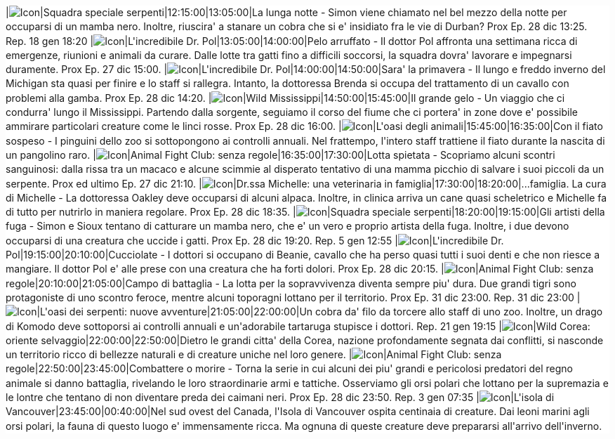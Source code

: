 |![Icon](https://guidatv.sky.it/uuid/d2ac3ee1-d08f-451d-b327-8e512d9e9276/cover?md5ChecksumParam=a2e5e6bb19d9e05b7130235dfbccde9c)|Squadra speciale serpenti|12:15:00|13:05:00|La lunga notte - Simon viene chiamato nel bel mezzo della notte per occuparsi di un mamba nero. Inoltre, riuscira&#039; a stanare un cobra che si e&#039; insidiato fra le vie di Durban? Prox Ep. 28 dic 13:25. Rep. 18 gen 18:20
|![Icon](https://guidatv.sky.it/uuid/a23d1c45-700b-44af-bf74-7a3931271d15/cover?md5ChecksumParam=9a4891919354ab81a3276fe7ace5e6fd)|L&#039;incredibile Dr. Pol|13:05:00|14:00:00|Pelo arruffato - Il dottor Pol affronta una settimana ricca di emergenze, riunioni e animali da curare. Dalle lotte tra gatti fino a difficili soccorsi, la squadra dovra&#039; lavorare e impegnarsi duramente. Prox Ep. 27 dic 15:00.
|![Icon](https://guidatv.sky.it/uuid/7ca5ebaa-7d90-400a-88ff-944a07e472d9/cover?md5ChecksumParam=9a4891919354ab81a3276fe7ace5e6fd)|L&#039;incredibile Dr. Pol|14:00:00|14:50:00|Sara&#039; la primavera - Il lungo e freddo inverno del Michigan sta quasi per finire e lo staff si rallegra. Intanto, la dottoressa Brenda si occupa del trattamento di un cavallo con problemi alla gamba. Prox Ep. 28 dic 14:20.
|![Icon](https://guidatv.sky.it/uuid/1963dfb6-0d88-4113-abaa-213d53278b42/cover?md5ChecksumParam=51cf75da1dc551159a8ce361feb40ed3)|Wild Mississippi|14:50:00|15:45:00|Il grande gelo - Un viaggio che ci condurra&#039; lungo il Mississippi. Partendo dalla sorgente, seguiamo il corso del fiume che ci portera&#039; in zone dove e&#039; possibile ammirare particolari creature come le linci rosse. Prox Ep. 28 dic 16:00.
|![Icon](https://guidatv.sky.it/uuid/28b4f3c9-d23e-4b16-ab4a-4278ad1c6e26/cover?md5ChecksumParam=d63633e1269987b7cefa3f7c87c25d45)|L&#039;oasi degli animali|15:45:00|16:35:00|Con il fiato sospeso - I pinguini dello zoo si sottopongono ai controlli annuali. Nel frattempo, l&#039;intero staff trattiene il fiato durante la nascita di un pangolino raro.
|![Icon](https://guidatv.sky.it/uuid/f9b6de8c-2d6b-4b56-afc1-01197f727b33/cover?md5ChecksumParam=69f4a54ad7db6ffe78f68dd9c8ab689c)|Animal Fight Club: senza regole|16:35:00|17:30:00|Lotta spietata - Scopriamo alcuni scontri sanguinosi: dalla rissa tra un macaco e alcune scimmie al disperato tentativo di una mamma picchio di salvare i suoi piccoli da un serpente. Prox ed ultimo Ep. 27 dic 21:10.
|![Icon](https://guidatv.sky.it/uuid/f6765fd9-3bc0-4be2-b943-4969a63766fc/cover?md5ChecksumParam=b741cadcc54e7ce91dea748df645d637)|Dr.ssa Michelle: una veterinaria in famiglia|17:30:00|18:20:00|...famiglia. La cura di Michelle - La dottoressa Oakley deve occuparsi di alcuni alpaca. Inoltre, in clinica arriva un cane quasi scheletrico e Michelle fa di tutto per nutrirlo in maniera regolare. Prox Ep. 28 dic 18:35.
|![Icon](https://guidatv.sky.it/uuid/2516c1dd-4241-476e-88b2-71671ef0d25f/cover?md5ChecksumParam=27b1bb5aff0cef895d2062a8c85297c0)|Squadra speciale serpenti|18:20:00|19:15:00|Gli artisti della fuga - Simon e Sioux tentano di catturare un mamba nero, che e&#039; un vero e proprio artista della fuga. Inoltre, i due devono occuparsi di una creatura che uccide i gatti. Prox Ep. 28 dic 19:20. Rep. 5 gen 12:55
|![Icon](https://guidatv.sky.it/uuid/c18eedef-7bde-4f48-9ab3-ffc8e619e635/cover?md5ChecksumParam=b03fc0082cccf53ea5b91ac7aa3f1c7a)|L&#039;incredibile Dr. Pol|19:15:00|20:10:00|Cucciolate - I dottori si occupano di Beanie, cavallo che ha perso quasi tutti i suoi denti e che non riesce a mangiare. Il dottor Pol e&#039; alle prese con una creatura che ha forti dolori. Prox Ep. 28 dic 20:15.
|![Icon](https://guidatv.sky.it/uuid/e00028a3-9463-45c7-ad28-7577fda5bbb8/cover?md5ChecksumParam=69f4a54ad7db6ffe78f68dd9c8ab689c)|Animal Fight Club: senza regole|20:10:00|21:05:00|Campo di battaglia - La lotta per la sopravvivenza diventa sempre piu&#039; dura. Due grandi tigri sono protagoniste di uno scontro feroce, mentre alcuni toporagni lottano per il territorio. Prox Ep. 31 dic 23:00. Rep. 31 dic 23:00
|![Icon](https://guidatv.sky.it/uuid/cb67337f-6020-4a6c-aa06-beb0153ae392/cover?md5ChecksumParam=f72b241be8696200f8704b667fdf3015)|L&#039;oasi dei serpenti: nuove avventure|21:05:00|22:00:00|Un cobra da&#039; filo da torcere allo staff di uno zoo. Inoltre, un drago di Komodo deve sottoporsi ai controlli annuali e un&#039;adorabile tartaruga stupisce i dottori. Rep. 21 gen 19:15
|![Icon](https://guidatv.sky.it/uuid/e0f252c2-1ec0-4062-b967-aa7576174f71/cover?md5ChecksumParam=3c37a4fab79e59e653fada96cf3c84ac)|Wild Corea: oriente selvaggio|22:00:00|22:50:00|Dietro le grandi citta&#039; della Corea, nazione profondamente segnata dai conflitti, si nasconde un territorio ricco di bellezze naturali e di creature uniche nel loro genere.
|![Icon](https://guidatv.sky.it/uuid/e6367cee-261b-4f93-a695-64cbbf00d508/cover?md5ChecksumParam=6df08f6799f3398b0888fd3b3f956b35)|Animal Fight Club: senza regole|22:50:00|23:45:00|Combattere o morire - Torna la serie in cui alcuni dei piu&#039; grandi e pericolosi predatori del regno animale si danno battaglia, rivelando le loro straordinarie armi e tattiche. Osserviamo gli orsi polari che lottano per la supremazia e le lontre che tentano di non diventare preda dei caimani neri. Prox Ep. 28 dic 23:50. Rep. 3 gen 07:35
|![Icon](https://guidatv.sky.it/uuid/d42bc484-c27f-4d7a-a3c0-3bc5d52303fe/cover?md5ChecksumParam=ccfd2b04a29500d8b336022958825967)|L&#039;isola di Vancouver|23:45:00|00:40:00|Nel sud ovest del Canada, l&#039;Isola di Vancouver ospita centinaia di creature. Dai leoni marini agli orsi polari, la fauna di questo luogo e&#039; immensamente ricca. Ma ognuna di queste creature deve prepararsi all&#039;arrivo dell&#039;inverno.